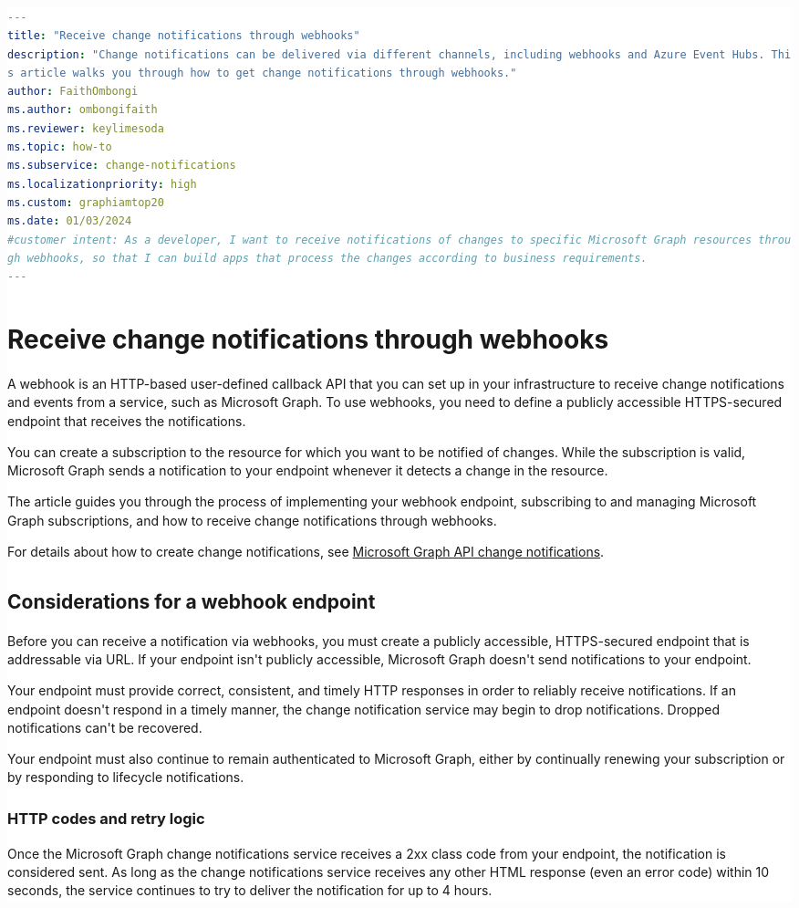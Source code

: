 ```yaml
---
title: "Receive change notifications through webhooks"
description: "Change notifications can be delivered via different channels, including webhooks and Azure Event Hubs. This article walks you through how to get change notifications through webhooks."
author: FaithOmbongi
ms.author: ombongifaith
ms.reviewer: keylimesoda
ms.topic: how-to
ms.subservice: change-notifications
ms.localizationpriority: high
ms.custom: graphiamtop20
ms.date: 01/03/2024
#customer intent: As a developer, I want to receive notifications of changes to specific Microsoft Graph resources through webhooks, so that I can build apps that process the changes according to business requirements.
---
```


# Receive change notifications through webhooks

A webhook is an HTTP-based user-defined callback API that you can set up in your infrastructure to receive change notifications and events from a service, such as Microsoft Graph. To use webhooks, you need to define a publicly accessible HTTPS-secured endpoint that receives the notifications.

You can create a subscription to the resource for which you want to be notified of changes. While the subscription is valid, Microsoft Graph sends a notification to your endpoint whenever it detects a change in the resource.

The article guides you through the process of implementing your webhook endpoint, subscribing to and managing Microsoft Graph subscriptions, and how to receive change notifications through webhooks.

For details about how to create change notifications, see [Microsoft Graph API change notifications](/graph/api/resources/change-notifications-api-overview).

## Considerations for a webhook endpoint
Before you can receive a notification via webhooks, you must create a publicly accessible, HTTPS-secured endpoint that is addressable via URL. If your endpoint isn't publicly accessible, Microsoft Graph doesn't send notifications to your endpoint.

Your endpoint must provide correct, consistent, and timely HTTP responses in order to reliably receive notifications. If an endpoint doesn't respond in a timely manner, the change notification service may begin to drop notifications. Dropped notifications can't be recovered.

Your endpoint must also continue to remain authenticated to Microsoft Graph, either by continually renewing your subscription or by responding to lifecycle notifications.

### HTTP codes and retry logic
Once the Microsoft Graph change notifications service receives a 2xx class code from your endpoint, the notification is considered sent. As long as the change notifications service receives any other HTML response (even an error code) within 10 seconds, the service continues to try to deliver the notification for up to 4 hours.
